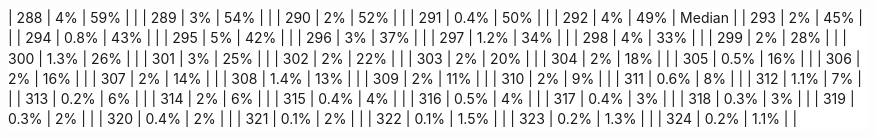 | 288 | 4% | 59% |  |
| 289 | 3% | 54% |  |
| 290 | 2% | 52% |  |
| 291 | 0.4% | 50% |  |
| 292 | 4% | 49% | Median |
| 293 | 2% | 45% |  |
| 294 | 0.8% | 43% |  |
| 295 | 5% | 42% |  |
| 296 | 3% | 37% |  |
| 297 | 1.2% | 34% |  |
| 298 | 4% | 33% |  |
| 299 | 2% | 28% |  |
| 300 | 1.3% | 26% |  |
| 301 | 3% | 25% |  |
| 302 | 2% | 22% |  |
| 303 | 2% | 20% |  |
| 304 | 2% | 18% |  |
| 305 | 0.5% | 16% |  |
| 306 | 2% | 16% |  |
| 307 | 2% | 14% |  |
| 308 | 1.4% | 13% |  |
| 309 | 2% | 11% |  |
| 310 | 2% | 9% |  |
| 311 | 0.6% | 8% |  |
| 312 | 1.1% | 7% |  |
| 313 | 0.2% | 6% |  |
| 314 | 2% | 6% |  |
| 315 | 0.4% | 4% |  |
| 316 | 0.5% | 4% |  |
| 317 | 0.4% | 3% |  |
| 318 | 0.3% | 3% |  |
| 319 | 0.3% | 2% |  |
| 320 | 0.4% | 2% |  |
| 321 | 0.1% | 2% |  |
| 322 | 0.1% | 1.5% |  |
| 323 | 0.2% | 1.3% |  |
| 324 | 0.2% | 1.1% |  |